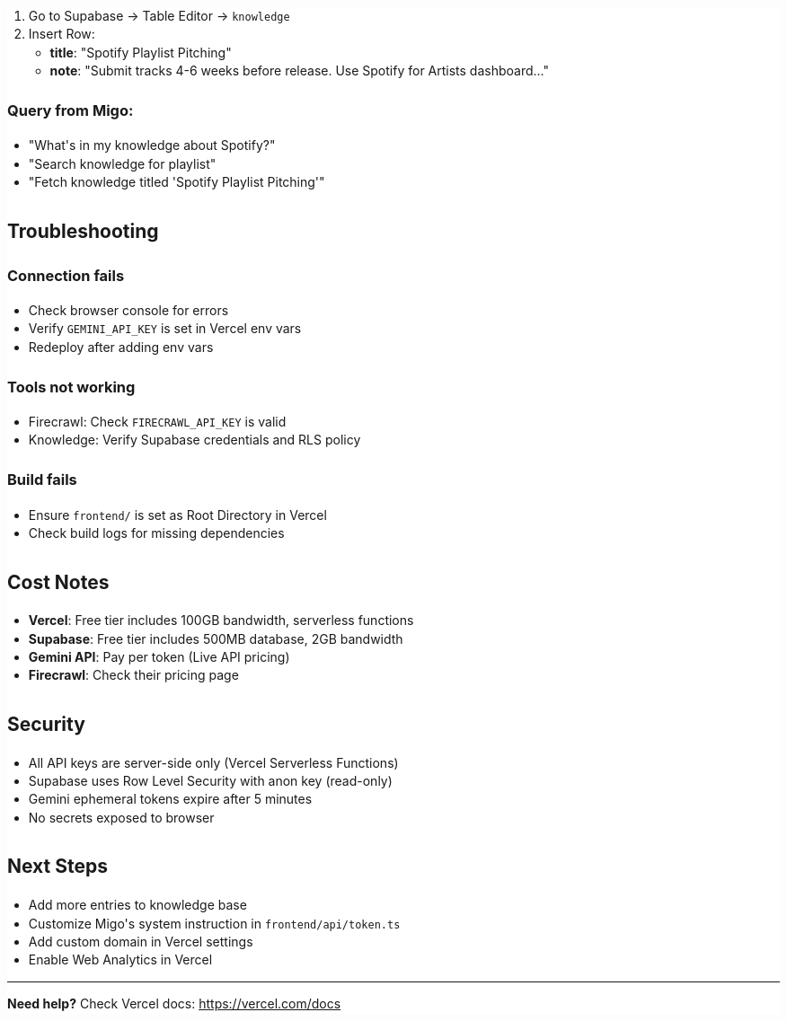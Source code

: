 1. Go to Supabase → Table Editor → `knowledge`
2. Insert Row:
   - **title**: "Spotify Playlist Pitching"
   - **note**: "Submit tracks 4-6 weeks before release. Use Spotify for Artists dashboard..."

### Query from Migo:

- "What's in my knowledge about Spotify?"
- "Search knowledge for playlist"
- "Fetch knowledge titled 'Spotify Playlist Pitching'"

## Troubleshooting

### Connection fails
- Check browser console for errors
- Verify `GEMINI_API_KEY` is set in Vercel env vars
- Redeploy after adding env vars

### Tools not working
- Firecrawl: Check `FIRECRAWL_API_KEY` is valid
- Knowledge: Verify Supabase credentials and RLS policy

### Build fails
- Ensure `frontend/` is set as Root Directory in Vercel
- Check build logs for missing dependencies

## Cost Notes

- **Vercel**: Free tier includes 100GB bandwidth, serverless functions
- **Supabase**: Free tier includes 500MB database, 2GB bandwidth
- **Gemini API**: Pay per token (Live API pricing)
- **Firecrawl**: Check their pricing page

## Security

- All API keys are server-side only (Vercel Serverless Functions)
- Supabase uses Row Level Security with anon key (read-only)
- Gemini ephemeral tokens expire after 5 minutes
- No secrets exposed to browser

## Next Steps

- Add more entries to knowledge base
- Customize Migo's system instruction in `frontend/api/token.ts`
- Add custom domain in Vercel settings
- Enable Web Analytics in Vercel

---

**Need help?** Check Vercel docs: https://vercel.com/docs
